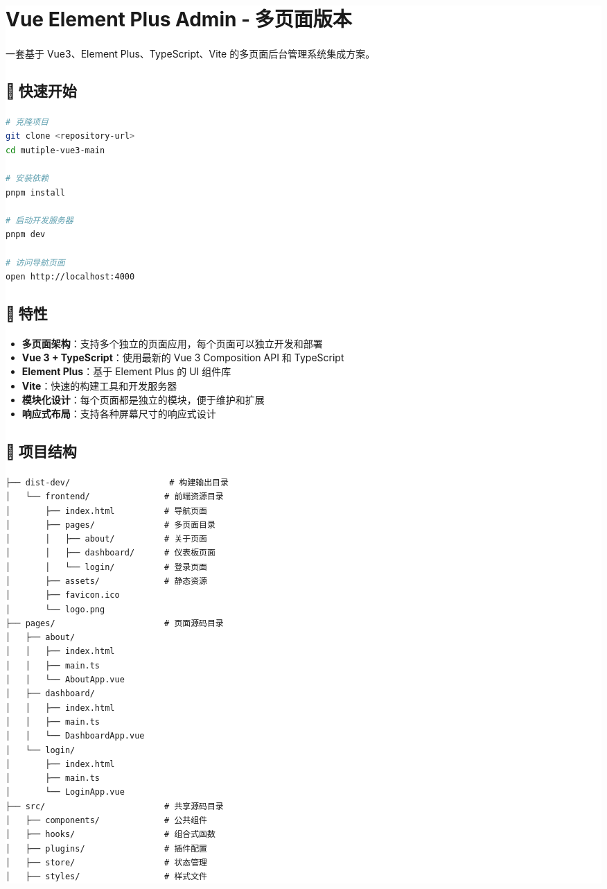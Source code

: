 # Vue Element Plus Admin - 多页面版本

一套基于 Vue3、Element Plus、TypeScript、Vite 的多页面后台管理系统集成方案。

## 🚀 快速开始

```bash
# 克隆项目
git clone <repository-url>
cd mutiple-vue3-main

# 安装依赖
pnpm install

# 启动开发服务器
pnpm dev

# 访问导航页面
open http://localhost:4000
```

## 🚀 特性

- **多页面架构**：支持多个独立的页面应用，每个页面可以独立开发和部署
- **Vue 3 + TypeScript**：使用最新的 Vue 3 Composition API 和 TypeScript
- **Element Plus**：基于 Element Plus 的 UI 组件库
- **Vite**：快速的构建工具和开发服务器
- **模块化设计**：每个页面都是独立的模块，便于维护和扩展
- **响应式布局**：支持各种屏幕尺寸的响应式设计

## 📁 项目结构

```
├── dist-dev/                    # 构建输出目录
│   └── frontend/               # 前端资源目录
│       ├── index.html          # 导航页面
│       ├── pages/              # 多页面目录
│       │   ├── about/          # 关于页面
│       │   ├── dashboard/      # 仪表板页面
│       │   └── login/          # 登录页面
│       ├── assets/             # 静态资源
│       ├── favicon.ico
│       └── logo.png
├── pages/                      # 页面源码目录
│   ├── about/
│   │   ├── index.html
│   │   ├── main.ts
│   │   └── AboutApp.vue
│   ├── dashboard/
│   │   ├── index.html
│   │   ├── main.ts
│   │   └── DashboardApp.vue
│   └── login/
│       ├── index.html
│       ├── main.ts
│       └── LoginApp.vue
├── src/                        # 共享源码目录
│   ├── components/             # 公共组件
│   ├── hooks/                  # 组合式函数
│   ├── plugins/                # 插件配置
│   ├── store/                  # 状态管理
│   ├── styles/                 # 样式文件
```